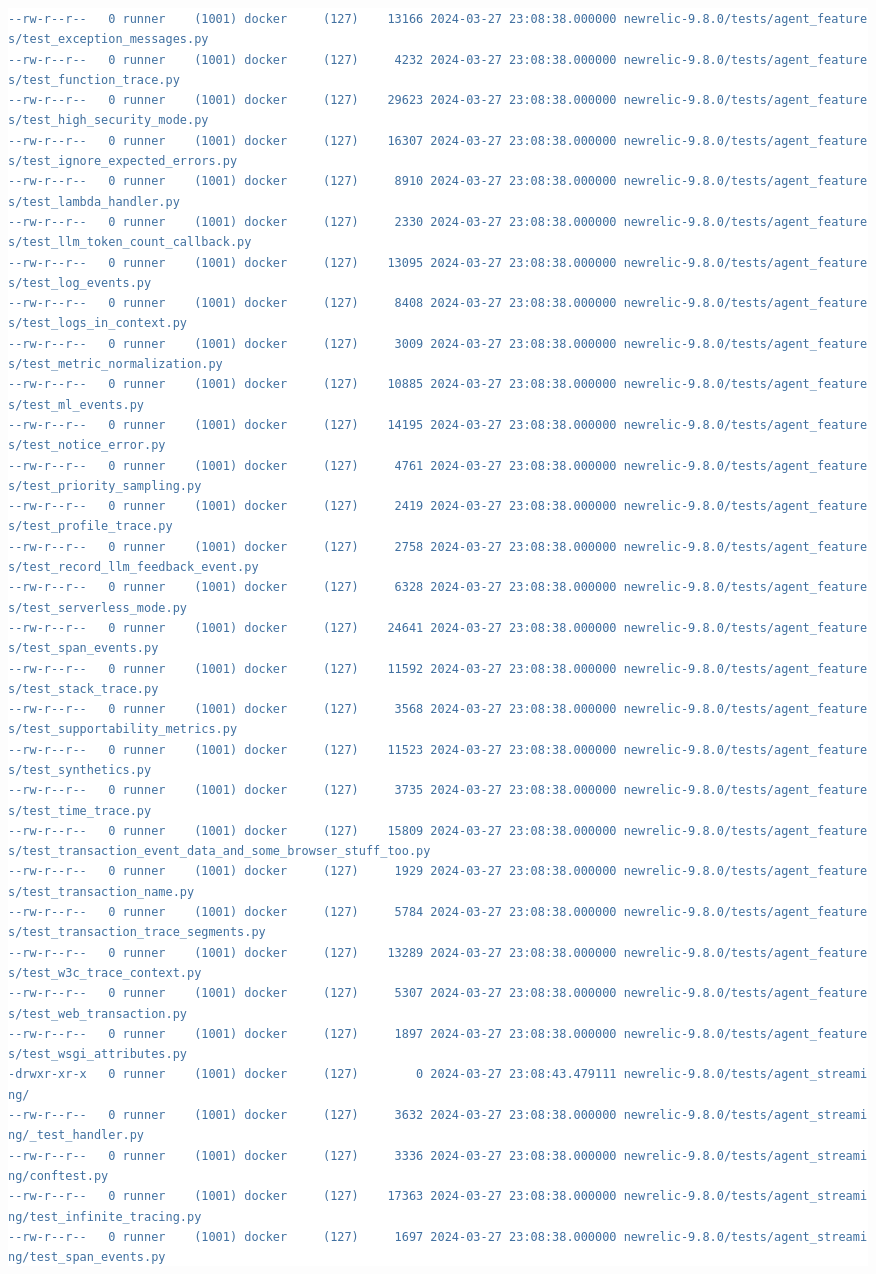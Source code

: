 ```diff
--rw-r--r--   0 runner    (1001) docker     (127)    13166 2024-03-27 23:08:38.000000 newrelic-9.8.0/tests/agent_features/test_exception_messages.py
--rw-r--r--   0 runner    (1001) docker     (127)     4232 2024-03-27 23:08:38.000000 newrelic-9.8.0/tests/agent_features/test_function_trace.py
--rw-r--r--   0 runner    (1001) docker     (127)    29623 2024-03-27 23:08:38.000000 newrelic-9.8.0/tests/agent_features/test_high_security_mode.py
--rw-r--r--   0 runner    (1001) docker     (127)    16307 2024-03-27 23:08:38.000000 newrelic-9.8.0/tests/agent_features/test_ignore_expected_errors.py
--rw-r--r--   0 runner    (1001) docker     (127)     8910 2024-03-27 23:08:38.000000 newrelic-9.8.0/tests/agent_features/test_lambda_handler.py
--rw-r--r--   0 runner    (1001) docker     (127)     2330 2024-03-27 23:08:38.000000 newrelic-9.8.0/tests/agent_features/test_llm_token_count_callback.py
--rw-r--r--   0 runner    (1001) docker     (127)    13095 2024-03-27 23:08:38.000000 newrelic-9.8.0/tests/agent_features/test_log_events.py
--rw-r--r--   0 runner    (1001) docker     (127)     8408 2024-03-27 23:08:38.000000 newrelic-9.8.0/tests/agent_features/test_logs_in_context.py
--rw-r--r--   0 runner    (1001) docker     (127)     3009 2024-03-27 23:08:38.000000 newrelic-9.8.0/tests/agent_features/test_metric_normalization.py
--rw-r--r--   0 runner    (1001) docker     (127)    10885 2024-03-27 23:08:38.000000 newrelic-9.8.0/tests/agent_features/test_ml_events.py
--rw-r--r--   0 runner    (1001) docker     (127)    14195 2024-03-27 23:08:38.000000 newrelic-9.8.0/tests/agent_features/test_notice_error.py
--rw-r--r--   0 runner    (1001) docker     (127)     4761 2024-03-27 23:08:38.000000 newrelic-9.8.0/tests/agent_features/test_priority_sampling.py
--rw-r--r--   0 runner    (1001) docker     (127)     2419 2024-03-27 23:08:38.000000 newrelic-9.8.0/tests/agent_features/test_profile_trace.py
--rw-r--r--   0 runner    (1001) docker     (127)     2758 2024-03-27 23:08:38.000000 newrelic-9.8.0/tests/agent_features/test_record_llm_feedback_event.py
--rw-r--r--   0 runner    (1001) docker     (127)     6328 2024-03-27 23:08:38.000000 newrelic-9.8.0/tests/agent_features/test_serverless_mode.py
--rw-r--r--   0 runner    (1001) docker     (127)    24641 2024-03-27 23:08:38.000000 newrelic-9.8.0/tests/agent_features/test_span_events.py
--rw-r--r--   0 runner    (1001) docker     (127)    11592 2024-03-27 23:08:38.000000 newrelic-9.8.0/tests/agent_features/test_stack_trace.py
--rw-r--r--   0 runner    (1001) docker     (127)     3568 2024-03-27 23:08:38.000000 newrelic-9.8.0/tests/agent_features/test_supportability_metrics.py
--rw-r--r--   0 runner    (1001) docker     (127)    11523 2024-03-27 23:08:38.000000 newrelic-9.8.0/tests/agent_features/test_synthetics.py
--rw-r--r--   0 runner    (1001) docker     (127)     3735 2024-03-27 23:08:38.000000 newrelic-9.8.0/tests/agent_features/test_time_trace.py
--rw-r--r--   0 runner    (1001) docker     (127)    15809 2024-03-27 23:08:38.000000 newrelic-9.8.0/tests/agent_features/test_transaction_event_data_and_some_browser_stuff_too.py
--rw-r--r--   0 runner    (1001) docker     (127)     1929 2024-03-27 23:08:38.000000 newrelic-9.8.0/tests/agent_features/test_transaction_name.py
--rw-r--r--   0 runner    (1001) docker     (127)     5784 2024-03-27 23:08:38.000000 newrelic-9.8.0/tests/agent_features/test_transaction_trace_segments.py
--rw-r--r--   0 runner    (1001) docker     (127)    13289 2024-03-27 23:08:38.000000 newrelic-9.8.0/tests/agent_features/test_w3c_trace_context.py
--rw-r--r--   0 runner    (1001) docker     (127)     5307 2024-03-27 23:08:38.000000 newrelic-9.8.0/tests/agent_features/test_web_transaction.py
--rw-r--r--   0 runner    (1001) docker     (127)     1897 2024-03-27 23:08:38.000000 newrelic-9.8.0/tests/agent_features/test_wsgi_attributes.py
-drwxr-xr-x   0 runner    (1001) docker     (127)        0 2024-03-27 23:08:43.479111 newrelic-9.8.0/tests/agent_streaming/
--rw-r--r--   0 runner    (1001) docker     (127)     3632 2024-03-27 23:08:38.000000 newrelic-9.8.0/tests/agent_streaming/_test_handler.py
--rw-r--r--   0 runner    (1001) docker     (127)     3336 2024-03-27 23:08:38.000000 newrelic-9.8.0/tests/agent_streaming/conftest.py
--rw-r--r--   0 runner    (1001) docker     (127)    17363 2024-03-27 23:08:38.000000 newrelic-9.8.0/tests/agent_streaming/test_infinite_tracing.py
--rw-r--r--   0 runner    (1001) docker     (127)     1697 2024-03-27 23:08:38.000000 newrelic-9.8.0/tests/agent_streaming/test_span_events.py
```
